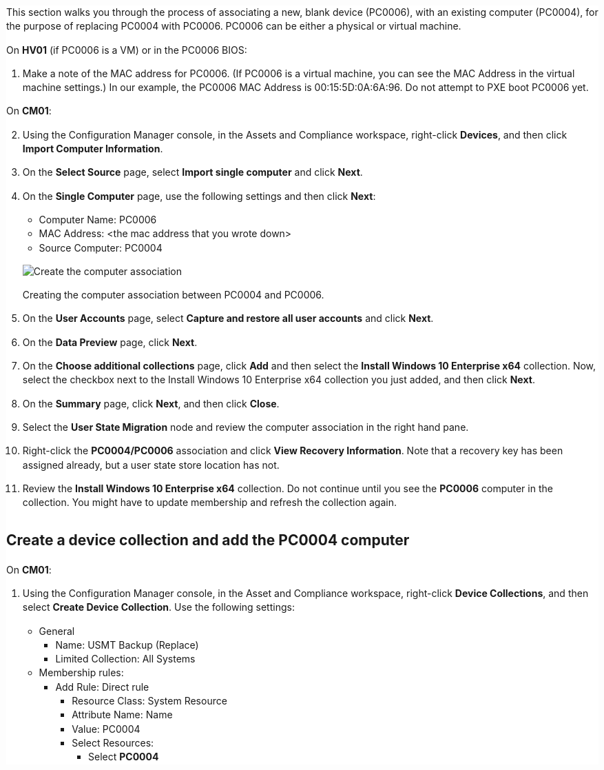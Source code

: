 This section walks you through the process of associating a new, blank device (PC0006), with an existing computer (PC0004), for the purpose of replacing PC0004 with PC0006. PC0006 can be either a physical or virtual machine.

On **HV01** (if PC0006 is a VM) or in the PC0006 BIOS:

1.  Make a note of the MAC address for PC0006. (If PC0006 is a virtual machine, you can see the MAC Address in the virtual machine settings.) In our example, the PC0006 MAC Address is 00:15:5D:0A:6A:96. Do not attempt to PXE boot PC0006 yet.

On **CM01**:

2.  Using the Configuration Manager console, in the Assets and Compliance workspace, right-click **Devices**, and then click **Import Computer Information**.
3.  On the **Select Source** page, select **Import single computer** and click **Next**.
4.  On the **Single Computer** page, use the following settings and then click **Next**:

    * Computer Name: PC0006
    * MAC Address: &lt;the mac address that you wrote down&gt;
    * Source Computer: PC0004

    ![Create the computer association](../images/mdt-06-fig43.png "Create the computer association")

    Creating the computer association between PC0004 and PC0006.

5.  On the **User Accounts** page, select **Capture and restore all user accounts** and click **Next**.
6.  On the **Data Preview** page, click **Next**.
7.  On the **Choose additional collections** page, click **Add** and then select the **Install Windows 10 Enterprise x64** collection. Now, select the checkbox next to the Install Windows 10 Enterprise x64 collection you just added, and then click **Next**.
8.  On the **Summary** page, click **Next**, and then click **Close**.
9.  Select the **User State Migration** node and review the computer association in the right hand pane.
10. Right-click the **PC0004/PC0006** association and click **View Recovery Information**. Note that a recovery key has been assigned already, but a user state store location has not.
11. Review the **Install Windows 10 Enterprise x64** collection. Do not continue until you see the **PC0006** computer in the collection. You might have to update membership and refresh the collection again.

## Create a device collection and add the PC0004 computer

On **CM01**:

1.  Using the Configuration Manager console, in the Asset and Compliance workspace, right-click **Device Collections**, and then select **Create Device Collection**. Use the following settings:

    * General
      * Name: USMT Backup (Replace)
      * Limited Collection: All Systems
    * Membership rules:
      * Add Rule: Direct rule
        * Resource Class: System Resource
        * Attribute Name: Name
        * Value: PC0004
        * Select Resources:
          * Select **PC0004**

